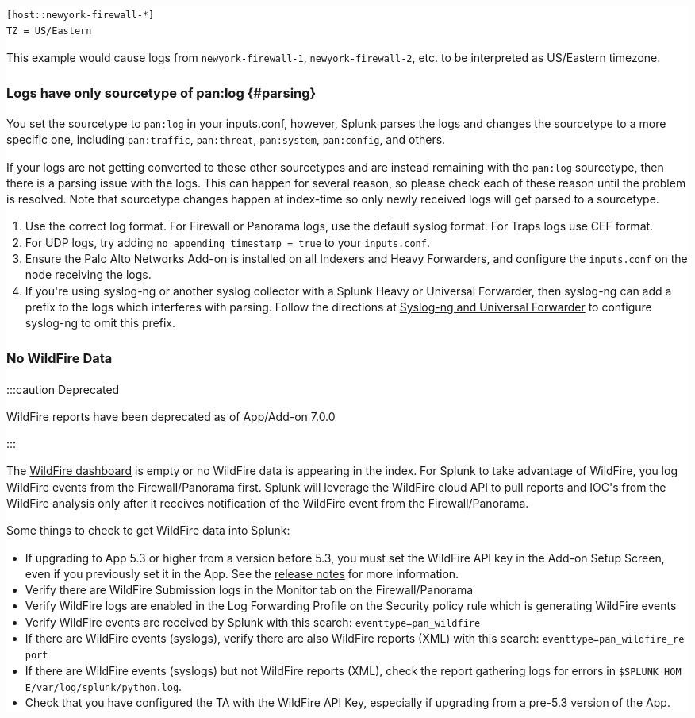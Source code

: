 ```
[host::newyork-firewall-*]
TZ = US/Eastern
```

This example would cause logs from `newyork-firewall-1`, `newyork-firewall-2`, etc. to be interpreted as US/Eastern timezone.

### Logs have only sourcetype of pan:log {#parsing}

You set the sourcetype to `pan:log` in your inputs.conf, however, Splunk parses the logs and changes the sourcetype to a more specific one, including `pan:traffic`, `pan:threat`, `pan:system`, `pan:config`, and others.

If your logs are not getting converted to these other sourcetypes and are instead remaining with the `pan:log` sourcetype, then there is a parsing issue with the logs. This can happen for several reason, so please check each of these reason until the problem is resolved.  Note that sourcetype changes happen at index-time so only newly received logs will get parsed to a sourcetype.

1. Use the correct log format. For Firewall or Panorama logs, use the default syslog format. For Traps logs use CEF format.
2. For UDP logs, try adding `no_appending_timestamp = true` to your `inputs.conf`.
3. Ensure the Palo Alto Networks Add-on is installed on all Indexers and Heavy Forwarders, and configure the `inputs.conf` on the node receiving the logs.
4. If you're using syslog-ng or another syslog collector with a Splunk Heavy or Universal Forwarder, then syslog-ng can add a prefix to the logs which interferes with parsing. Follow the directions at [Syslog-ng and Universal Forwarder](../universal-forwarder) to configure syslog-ng to omit this prefix.

### No WildFire Data

:::caution Deprecated

WildFire reports have been deprecated as of App/Add-on 7.0.0 

:::

The [WildFire dashboard](../dashboards#wildfire) is empty or no WildFire data is appearing in the index. For Splunk to take advantage of WildFire, you log WildFire events from the Firewall/Panorama first. Splunk will leverage the WildFire cloud API to pull reports and IOC's from the WildFire analysis only after it receives notification of the WildFire event from the Firewall/Panorama.

Some things to check to get WildFire data into Splunk:

* If upgrading to App 5.3 or higher from a version before 5.3, you must set the WildFire API key in the Add-on Setup Screen, even if you previously set it in the App. See the [release notes](release-notes#app-53) for more information.
* Verify there are WildFire Submission logs in the Monitor tab on the Firewall/Panorama
* Verify WildFire logs are enabled in the Log Forwarding Profile on the Security policy rule which is generating WildFire events
* Verify WildFire events are received by Splunk with this search: `eventtype=pan_wildfire`
* If there are WildFire events \(syslogs\), verify there are also WildFire reports \(XML\) with this search: `eventtype=pan_wildfire_report`
* If there are WildFire events \(syslogs\) but not WildFire reports \(XML\), check the report gathering logs for errors in `$SPLUNK_HOME/var/log/splunk/python.log`.
* Check that you have configured the TA with the WildFire API Key, especially if upgrading from a pre-5.3 version of the App.
